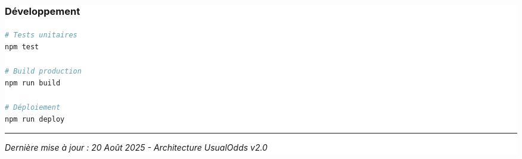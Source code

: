 ### **Développement**
```bash
# Tests unitaires
npm test

# Build production
npm run build

# Déploiement
npm run deploy
```

---

*Dernière mise à jour : 20 Août 2025 - Architecture UsualOdds v2.0*